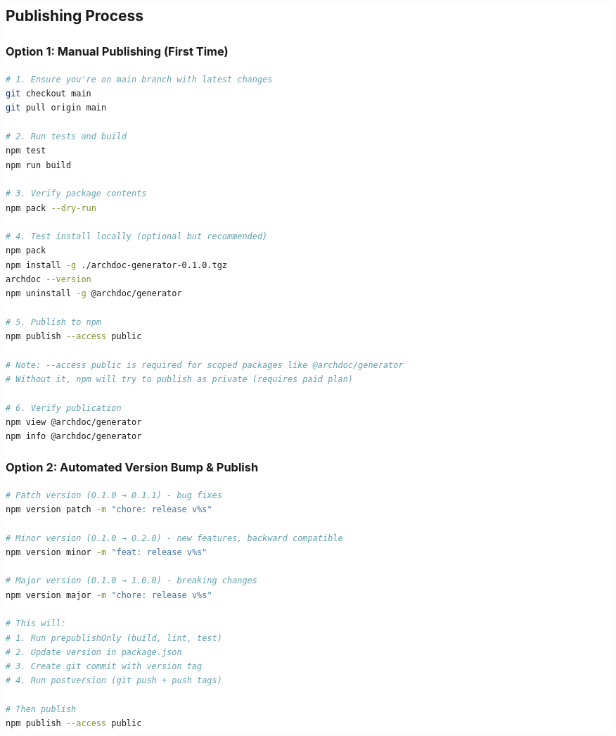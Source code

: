 ## Publishing Process

### Option 1: Manual Publishing (First Time)

```bash
# 1. Ensure you're on main branch with latest changes
git checkout main
git pull origin main

# 2. Run tests and build
npm test
npm run build

# 3. Verify package contents
npm pack --dry-run

# 4. Test install locally (optional but recommended)
npm pack
npm install -g ./archdoc-generator-0.1.0.tgz
archdoc --version
npm uninstall -g @archdoc/generator

# 5. Publish to npm
npm publish --access public

# Note: --access public is required for scoped packages like @archdoc/generator
# Without it, npm will try to publish as private (requires paid plan)

# 6. Verify publication
npm view @archdoc/generator
npm info @archdoc/generator
```

### Option 2: Automated Version Bump & Publish

```bash
# Patch version (0.1.0 → 0.1.1) - bug fixes
npm version patch -m "chore: release v%s"

# Minor version (0.1.0 → 0.2.0) - new features, backward compatible
npm version minor -m "feat: release v%s"

# Major version (0.1.0 → 1.0.0) - breaking changes
npm version major -m "chore: release v%s"

# This will:
# 1. Run prepublishOnly (build, lint, test)
# 2. Update version in package.json
# 3. Create git commit with version tag
# 4. Run postversion (git push + push tags)

# Then publish
npm publish --access public
```
